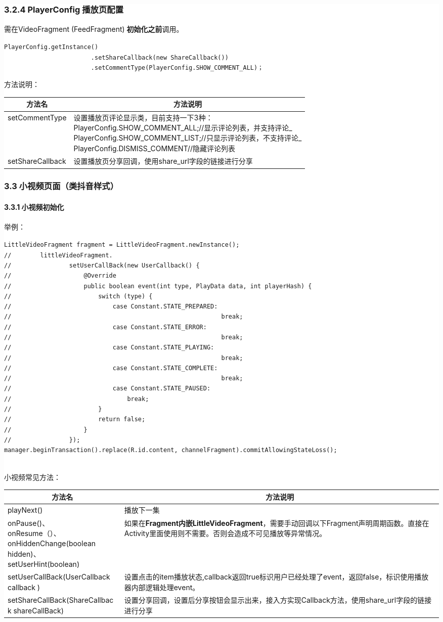 ### 3.2.4 PlayerConfig 播放页配置

需在VideoFragment (FeedFragment) **初始化之前**调用。

```
PlayerConfig.getInstance()
						.setShareCallback(new ShareCallback())
						.setCommentType(PlayerConfig.SHOW_COMMENT_ALL)；
```



方法说明：

| 方法名           | 方法说明                                                     |
| ---------------- | ------------------------------------------------------------ |
| setCommentType   | 设置播放页评论显示类，目前支持一下3种：<br />PlayerConfig.SHOW_COMMENT_ALL;//显示评论列表，并支持评论_<br />PlayerConfig.SHOW_COMMENT_LIST;//只显示评论列表，不支持评论_<br/>PlayerConfig.DISMISS_COMMENT//隐藏评论列表 |
| setShareCallback | 设置播放页分享回调，使用share_url字段的链接进行分享          |

### 

### 3.3 小视频页面（类抖音样式）

#### 3.3.1 小视频初始化

举例：

```
LittleVideoFragment fragment = LittleVideoFragment.newInstance();
//        littleVideoFragment.
//                setUserCallBack(new UserCallback() {
//                    @Override
//                    public boolean event(int type, PlayData data, int playerHash) {
//                        switch (type) {
//                            case Constant.STATE_PREPARED:
//															break;
//                            case Constant.STATE_ERROR:
//															break;
//                            case Constant.STATE_PLAYING:
//															break;
//                            case Constant.STATE_COMPLETE:
//															break;
//                            case Constant.STATE_PAUSED:
//                                break;
//                        }
//                        return false;
//                    }
//                });
manager.beginTransaction().replace(R.id.content, channelFragment).commitAllowingStateLoss();
      
```

小视频常见方法：

| 方法名                                                       | 方法说明                                                     |
| ------------------------------------------------------------ | ------------------------------------------------------------ |
| playNext()                                                   | 播放下一集                                                   |
| onPause()、<br />onResume（）、onHiddenChange(boolean hidden)、<br />setUserHint(boolean) | 如果在**Fragment内嵌LittleVideoFragment**，需要手动回调以下Fragment声明周期函数。直接在Activity里面使用则不需要。否则会造成不可见播放等异常情况。 |
| setUserCallBack(UserCallback callback )                      | 设置点击的item播放状态,callback返回true标识用户已经处理了event，返回false，标识使用播放器内部逻辑处理event。 |
| setShareCallBack(ShareCallback shareCallBack)                | 设置分享回调，设置后分享按钮会显示出来，接入方实现Callback方法，使用share_url字段的链接进行分享 |
